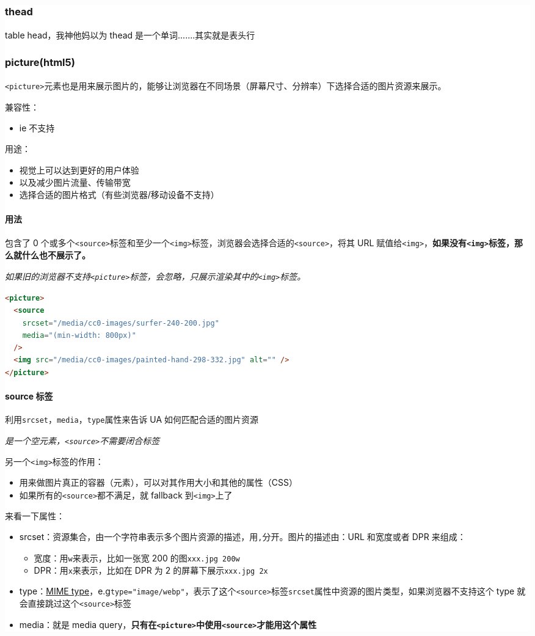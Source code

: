 ### thead

table head，我神他妈以为 thead 是一个单词.......其实就是表头行

### picture(html5)

`<picture>`元素也是用来展示图片的，能够让浏览器在不同场景（屏幕尺寸、分辨率）下选择合适的图片资源来展示。

兼容性：

- ie 不支持

用途：

- 视觉上可以达到更好的用户体验
- 以及减少图片流量、传输带宽
- 选择合适的图片格式（有些浏览器/移动设备不支持）

#### 用法

包含了 0 个或多个`<source>`标签和至少一个`<img>`标签，浏览器会选择合适的`<source>`，将其 URL 赋值给`<img>`，**如果没有`<img>`标签，那么就什么也不展示了。**

_如果旧的浏览器不支持`<picture>`标签，会忽略，只展示渲染其中的`<img>`标签。_

```html
<picture>
  <source
    srcset="/media/cc0-images/surfer-240-200.jpg"
    media="(min-width: 800px)"
  />
  <img src="/media/cc0-images/painted-hand-298-332.jpg" alt="" />
</picture>
```

#### source 标签

利用`srcset`，`media`，`type`属性来告诉 UA 如何匹配合适的图片资源

_是一个空元素，`<source>`不需要闭合标签_

另一个`<img>`标签的作用：

- 用来做图片真正的容器（元素），可以对其作用大小和其他的属性（CSS）
- 如果所有的`<source>`都不满足，就 fallback 到`<img>`上了

来看一下属性：

- srcset：资源集合，由一个字符串表示多个图片资源的描述，用`,`分开。图片的描述由：URL 和宽度或者 DPR 来组成：

  - 宽度：用`w`来表示，比如一张宽 200 的图`xxx.jpg 200w`
  - DPR：用`x`来表示，比如在 DPR 为 2 的屏幕下展示`xxx.jpg 2x`

- type：[MIME type](https://developer.mozilla.org/en-US/docs/Web/HTTP/Basics_of_HTTP/MIME_types)，e.g`type="image/webp"`，表示了这个`<source>`标签`srcset`属性中资源的图片类型，如果浏览器不支持这个 type 就会直接跳过这个`<source>`标签

- media：就是 media query，**只有在`<picture>`中使用`<source>`才能用这个属性**

